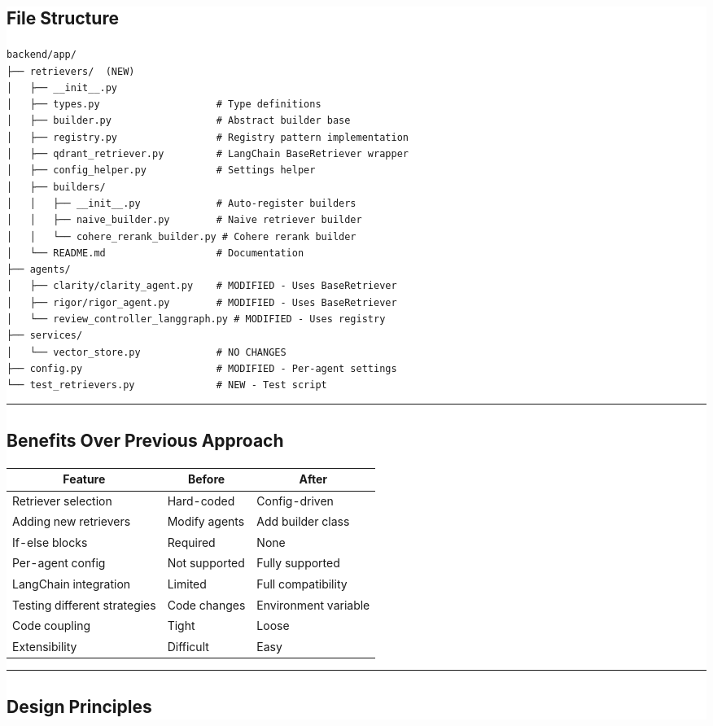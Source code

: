 ## File Structure

```
backend/app/
├── retrievers/  (NEW)
│   ├── __init__.py
│   ├── types.py                    # Type definitions
│   ├── builder.py                  # Abstract builder base
│   ├── registry.py                 # Registry pattern implementation
│   ├── qdrant_retriever.py         # LangChain BaseRetriever wrapper
│   ├── config_helper.py            # Settings helper
│   ├── builders/
│   │   ├── __init__.py             # Auto-register builders
│   │   ├── naive_builder.py        # Naive retriever builder
│   │   └── cohere_rerank_builder.py # Cohere rerank builder
│   └── README.md                   # Documentation
├── agents/
│   ├── clarity/clarity_agent.py    # MODIFIED - Uses BaseRetriever
│   ├── rigor/rigor_agent.py        # MODIFIED - Uses BaseRetriever
│   └── review_controller_langgraph.py # MODIFIED - Uses registry
├── services/
│   └── vector_store.py             # NO CHANGES
├── config.py                       # MODIFIED - Per-agent settings
└── test_retrievers.py              # NEW - Test script
```

---

## Benefits Over Previous Approach

| Feature | Before | After |
|---------|--------|-------|
| Retriever selection | Hard-coded | Config-driven |
| Adding new retrievers | Modify agents | Add builder class |
| If-else blocks | Required | None |
| Per-agent config | Not supported | Fully supported |
| LangChain integration | Limited | Full compatibility |
| Testing different strategies | Code changes | Environment variable |
| Code coupling | Tight | Loose |
| Extensibility | Difficult | Easy |

---

## Design Principles
